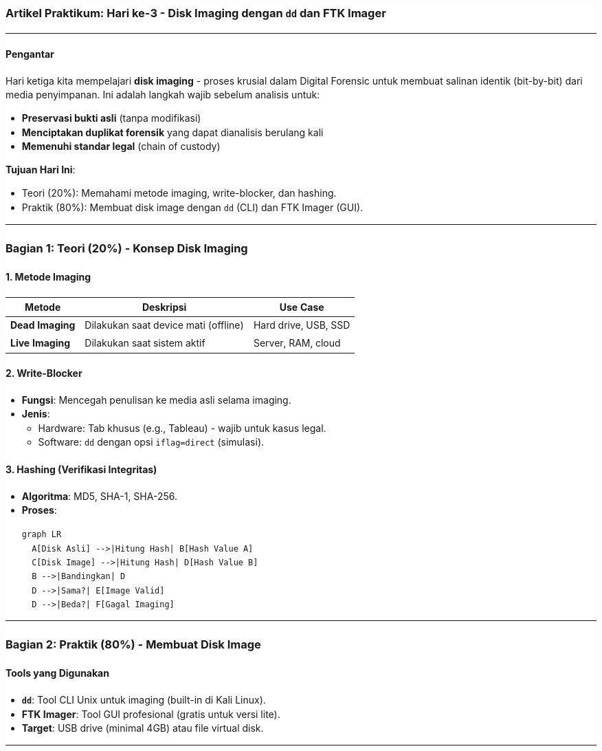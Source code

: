 

### **Artikel Praktikum: Hari ke-3 - Disk Imaging dengan `dd` dan FTK Imager**  

---

#### **Pengantar**  
Hari ketiga kita mempelajari **disk imaging** - proses krusial dalam Digital Forensic untuk membuat salinan identik (bit-by-bit) dari media penyimpanan. Ini adalah langkah wajib sebelum analisis untuk:  
- **Preservasi bukti asli** (tanpa modifikasi)  
- **Menciptakan duplikat forensik** yang dapat dianalisis berulang kali  
- **Memenuhi standar legal** (chain of custody)  

**Tujuan Hari Ini**:  
- Teori (20%): Memahami metode imaging, write-blocker, dan hashing.  
- Praktik (80%): Membuat disk image dengan `dd` (CLI) dan FTK Imager (GUI).  

---

### **Bagian 1: Teori (20%) - Konsep Disk Imaging**  
#### **1. Metode Imaging**  
| Metode       | Deskripsi                          | Use Case               |  
|--------------|------------------------------------|------------------------|  
| **Dead Imaging** | Dilakukan saat device mati (offline) | Hard drive, USB, SSD    |  
| **Live Imaging** | Dilakukan saat sistem aktif        | Server, RAM, cloud     |  

#### **2. Write-Blocker**  
- **Fungsi**: Mencegah penulisan ke media asli selama imaging.  
- **Jenis**:  
  - Hardware: Tab khusus (e.g., Tableau) - wajib untuk kasus legal.  
  - Software: `dd` dengan opsi `iflag=direct` (simulasi).  

#### **3. Hashing (Verifikasi Integritas)**  
- **Algoritma**: MD5, SHA-1, SHA-256.  
- **Proses**:  
  ```mermaid
  graph LR
    A[Disk Asli] -->|Hitung Hash| B[Hash Value A]
    C[Disk Image] -->|Hitung Hash| D[Hash Value B]
    B -->|Bandingkan| D
    D -->|Sama?| E[Image Valid]
    D -->|Beda?| F[Gagal Imaging]
  ```  

---

### **Bagian 2: Praktik (80%) - Membuat Disk Image**  
#### **Tools yang Digunakan**  
- **`dd`**: Tool CLI Unix untuk imaging (built-in di Kali Linux).  
- **FTK Imager**: Tool GUI profesional (gratis untuk versi lite).  
- **Target**: USB drive (minimal 4GB) atau file virtual disk.  

---